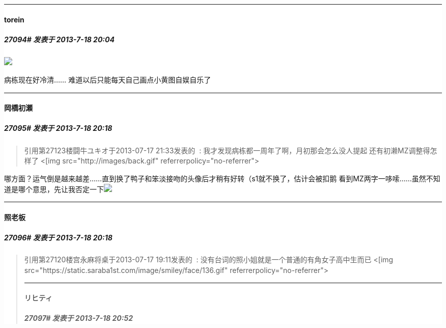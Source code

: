





-----

####  torein  
##### 27094#       发表于 2013-7-18 20:04



<img src="http://ww1.sinaimg.cn/large/4d914c86tw1e6r7p6uk58j20wf18g41o.jpg" referrerpolicy="no-referrer">

病栋现在好冷清……
难道以后只能每天自己画点小黄图自娱自乐了







-----

####  岡橋初瀬  
##### 27095#       发表于 2013-7-18 20:18



<blockquote>引用第27123楼闘牛ユキオ于2013-07-17 21:33发表的  :
我才发现病栋都一周年了啊，月初那会怎么没人提起
还有初濑MZ调整得怎样了 <[img src="http://images/back.gif" referrerpolicy="no-referrer"></blockquote>哪方面？运气倒是越来越差……直到换了鸭子和笨淡接吻的头像后才稍有好转（s1就不换了，估计会被扣鹅
看到MZ两字一哆嗦……虽然不知道是哪个意思，先让我否定一下<img src="https://static.saraba1st.com/image/smiley/face/136.gif" referrerpolicy="no-referrer">







-----

####  照老板  
##### 27096#       发表于 2013-7-18 20:18



<blockquote>引用第27120楼宫永麻将桌于2013-07-17 19:11发表的  :
没有台词的照小姐就是一个普通的有角女子高中生而已 <[img src="https://static.saraba1st.com/image/smiley/face/136.gif" referrerpolicy="no-referrer">







-----

####  リヒティ  
##### 27097#       发表于 2013-7-18 20:52
